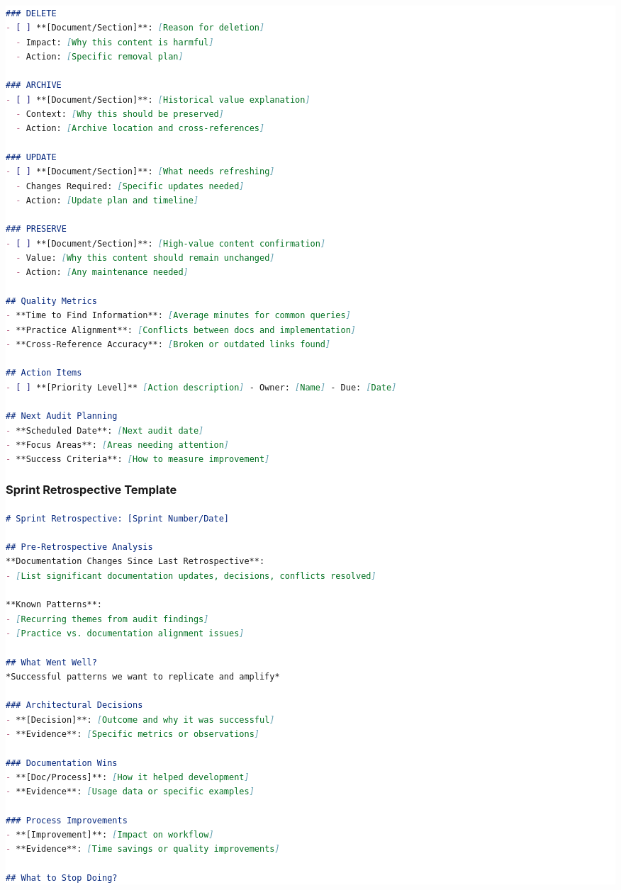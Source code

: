 ```markdown
### DELETE
- [ ] **[Document/Section]**: [Reason for deletion]
  - Impact: [Why this content is harmful]
  - Action: [Specific removal plan]

### ARCHIVE  
- [ ] **[Document/Section]**: [Historical value explanation]
  - Context: [Why this should be preserved]
  - Action: [Archive location and cross-references]

### UPDATE
- [ ] **[Document/Section]**: [What needs refreshing]
  - Changes Required: [Specific updates needed]
  - Action: [Update plan and timeline]

### PRESERVE
- [ ] **[Document/Section]**: [High-value content confirmation]
  - Value: [Why this content should remain unchanged]
  - Action: [Any maintenance needed]

## Quality Metrics
- **Time to Find Information**: [Average minutes for common queries]
- **Practice Alignment**: [Conflicts between docs and implementation]
- **Cross-Reference Accuracy**: [Broken or outdated links found]

## Action Items
- [ ] **[Priority Level]** [Action description] - Owner: [Name] - Due: [Date]

## Next Audit Planning
- **Scheduled Date**: [Next audit date]
- **Focus Areas**: [Areas needing attention]
- **Success Criteria**: [How to measure improvement]
```

### Sprint Retrospective Template

```markdown
# Sprint Retrospective: [Sprint Number/Date]

## Pre-Retrospective Analysis
**Documentation Changes Since Last Retrospective**:
- [List significant documentation updates, decisions, conflicts resolved]

**Known Patterns**:
- [Recurring themes from audit findings]
- [Practice vs. documentation alignment issues]

## What Went Well?
*Successful patterns we want to replicate and amplify*

### Architectural Decisions
- **[Decision]**: [Outcome and why it was successful]
- **Evidence**: [Specific metrics or observations]

### Documentation Wins
- **[Doc/Process]**: [How it helped development]
- **Evidence**: [Usage data or specific examples]

### Process Improvements
- **[Improvement]**: [Impact on workflow]
- **Evidence**: [Time savings or quality improvements]

## What to Stop Doing?
```